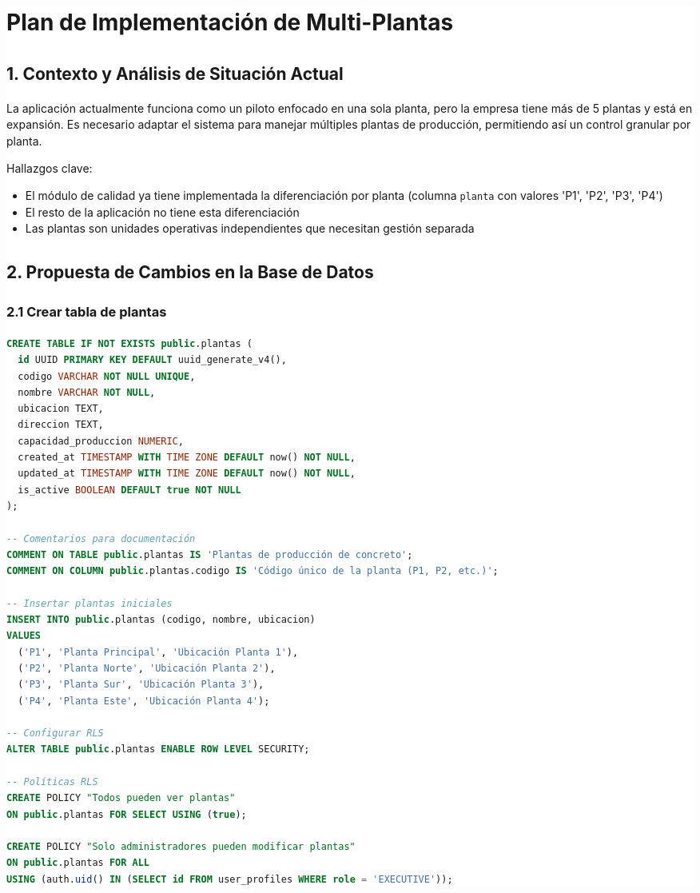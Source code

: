 # Plan de Implementación de Multi-Plantas

## 1. Contexto y Análisis de Situación Actual

La aplicación actualmente funciona como un piloto enfocado en una sola planta, pero la empresa tiene más de 5 plantas y está en expansión. Es necesario adaptar el sistema para manejar múltiples plantas de producción, permitiendo así un control granular por planta.

Hallazgos clave:
- El módulo de calidad ya tiene implementada la diferenciación por planta (columna `planta` con valores 'P1', 'P2', 'P3', 'P4')
- El resto de la aplicación no tiene esta diferenciación
- Las plantas son unidades operativas independientes que necesitan gestión separada

## 2. Propuesta de Cambios en la Base de Datos

### 2.1 Crear tabla de plantas

```sql
CREATE TABLE IF NOT EXISTS public.plantas (
  id UUID PRIMARY KEY DEFAULT uuid_generate_v4(),
  codigo VARCHAR NOT NULL UNIQUE,
  nombre VARCHAR NOT NULL,
  ubicacion TEXT,
  direccion TEXT,
  capacidad_produccion NUMERIC,
  created_at TIMESTAMP WITH TIME ZONE DEFAULT now() NOT NULL,
  updated_at TIMESTAMP WITH TIME ZONE DEFAULT now() NOT NULL,
  is_active BOOLEAN DEFAULT true NOT NULL
);

-- Comentarios para documentación
COMMENT ON TABLE public.plantas IS 'Plantas de producción de concreto';
COMMENT ON COLUMN public.plantas.codigo IS 'Código único de la planta (P1, P2, etc.)';

-- Insertar plantas iniciales
INSERT INTO public.plantas (codigo, nombre, ubicacion)
VALUES 
  ('P1', 'Planta Principal', 'Ubicación Planta 1'),
  ('P2', 'Planta Norte', 'Ubicación Planta 2'),
  ('P3', 'Planta Sur', 'Ubicación Planta 3'),
  ('P4', 'Planta Este', 'Ubicación Planta 4');

-- Configurar RLS
ALTER TABLE public.plantas ENABLE ROW LEVEL SECURITY;

-- Políticas RLS
CREATE POLICY "Todos pueden ver plantas" 
ON public.plantas FOR SELECT USING (true);

CREATE POLICY "Solo administradores pueden modificar plantas" 
ON public.plantas FOR ALL 
USING (auth.uid() IN (SELECT id FROM user_profiles WHERE role = 'EXECUTIVE'));
```
